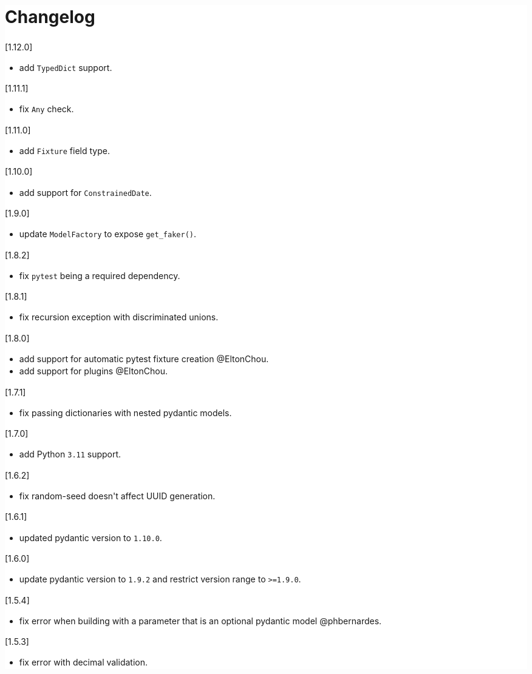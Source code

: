 # Changelog

[1.12.0]

- add `TypedDict` support.

[1.11.1]

- fix `Any` check.

[1.11.0]

- add `Fixture` field type.

[1.10.0]

- add support for `ConstrainedDate`.

[1.9.0]

- update `ModelFactory` to expose `get_faker()`.

[1.8.2]

- fix `pytest` being a required dependency.

[1.8.1]

- fix recursion exception with discriminated unions.

[1.8.0]

- add support for automatic pytest fixture creation @EltonChou.
- add support for plugins @EltonChou.

[1.7.1]

- fix passing dictionaries with nested pydantic models.

[1.7.0]

- add Python `3.11` support.

[1.6.2]

- fix random-seed doesn't affect UUID generation.

[1.6.1]

- updated pydantic version to `1.10.0`.

[1.6.0]

- update pydantic version to `1.9.2` and restrict version range to `>=1.9.0`.

[1.5.4]

- fix error when building with a parameter that is an optional pydantic model @phbernardes.

[1.5.3]

- fix error with decimal validation.
